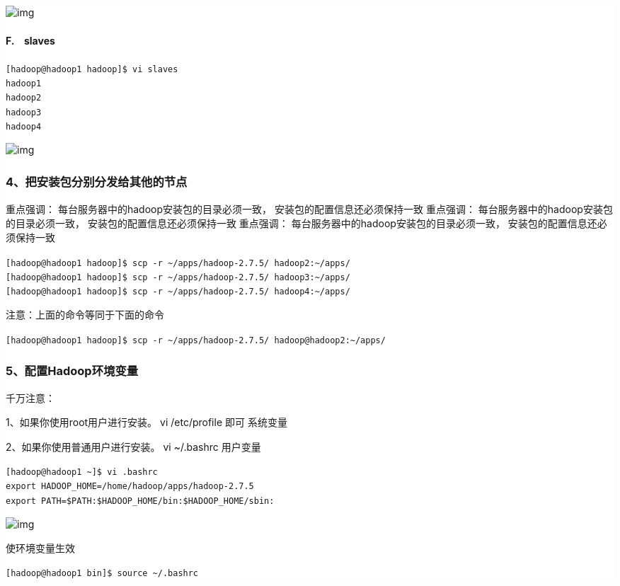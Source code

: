 

 ![img](https://images2018.cnblogs.com/blog/1228818/201803/1228818-20180303105358230-1169766109.png)

#### F.　slaves

```
[hadoop@hadoop1 hadoop]$ vi slaves 
hadoop1
hadoop2
hadoop3
hadoop4
```

![img](https://images2018.cnblogs.com/blog/1228818/201803/1228818-20180303105518279-1427162583.png)



### 4、把安装包分别分发给其他的节点

重点强调： 每台服务器中的hadoop安装包的目录必须一致， 安装包的配置信息还必须保持一致
重点强调： 每台服务器中的hadoop安装包的目录必须一致， 安装包的配置信息还必须保持一致
重点强调： 每台服务器中的hadoop安装包的目录必须一致， 安装包的配置信息还必须保持一致

```
[hadoop@hadoop1 hadoop]$ scp -r ~/apps/hadoop-2.7.5/ hadoop2:~/apps/
[hadoop@hadoop1 hadoop]$ scp -r ~/apps/hadoop-2.7.5/ hadoop3:~/apps/
[hadoop@hadoop1 hadoop]$ scp -r ~/apps/hadoop-2.7.5/ hadoop4:~/apps/
```

注意：上面的命令等同于下面的命令

```
[hadoop@hadoop1 hadoop]$ scp -r ~/apps/hadoop-2.7.5/ hadoop@hadoop2:~/apps/
```



### 5、配置Hadoop环境变量

千万注意：

1、如果你使用root用户进行安装。 vi /etc/profile 即可 系统变量

2、如果你使用普通用户进行安装。 vi ~/.bashrc 用户变量

```
[hadoop@hadoop1 ~]$ vi .bashrc
export HADOOP_HOME=/home/hadoop/apps/hadoop-2.7.5
export PATH=$PATH:$HADOOP_HOME/bin:$HADOOP_HOME/sbin:
```

![img](https://images2018.cnblogs.com/blog/1228818/201803/1228818-20180303110711007-1612467070.png)

使环境变量生效

```
[hadoop@hadoop1 bin]$ source ~/.bashrc 
```
